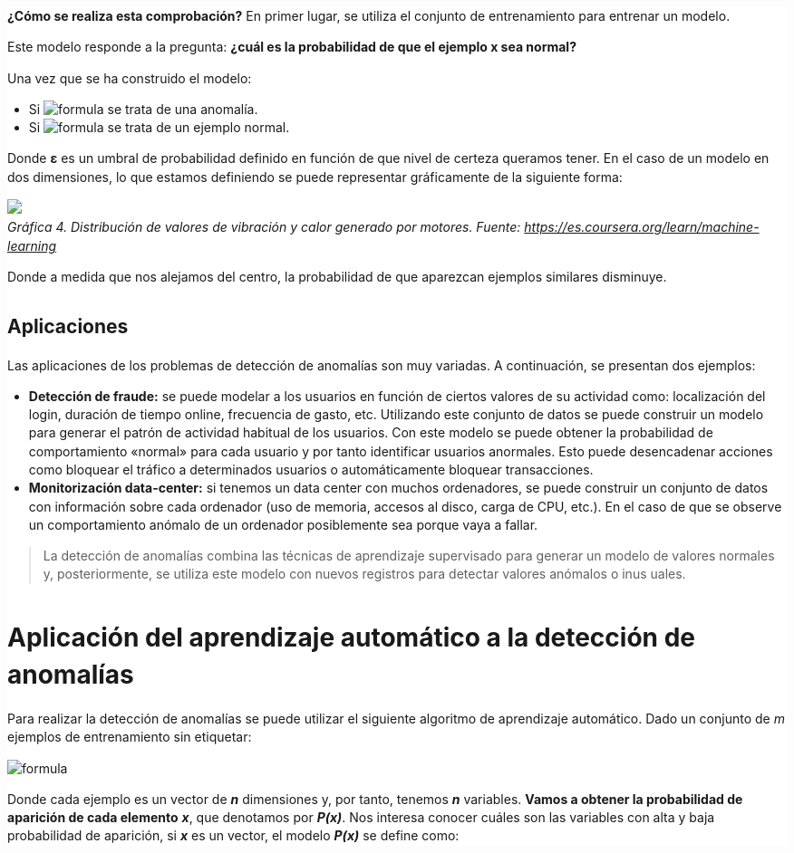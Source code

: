 **¿Cómo se realiza esta comprobación?** En primer lugar, se utiliza el conjunto de entrenamiento para entrenar un modelo.

Este modelo responde a la pregunta: **¿cuál es la probabilidad de que el ejemplo x sea normal?**

Una vez que se ha construido el modelo:

- Si ![formula](https://render.githubusercontent.com/render/math?math=p(X_%7Btest%7D)%20%3C%20\epsilon) se trata de una anomalía.
- Si ![formula](https://render.githubusercontent.com/render/math?math=p(X_%7Btest%7D)%20\geq%20\epsilon)  se trata de un ejemplo normal.

Donde **ε** es un umbral de probabilidad definido en función de que nivel de certeza queramos tener. En el caso de un modelo en dos dimensiones, lo que estamos definiendo se puede representar gráficamente de la siguiente forma:

![](assets/img4.png)  
*Gráfica 4. Distribución de valores de vibración y calor generado por motores. Fuente: https://es.coursera.org/learn/machine-learning*

Donde a medida que nos alejamos del centro, la probabilidad de que aparezcan ejemplos similares disminuye.

## Aplicaciones

Las aplicaciones de los problemas de detección de anomalías son muy variadas. A continuación, se presentan dos ejemplos:

- **Detección de fraude:** se puede modelar a los usuarios en función de ciertos valores de su actividad como: localización del login, duración de tiempo online, frecuencia de gasto, etc. 
Utilizando este conjunto de datos se puede construir un modelo para generar el patrón de actividad habitual de los usuarios. Con este modelo se puede obtener la probabilidad de comportamiento «normal» para cada usuario y por tanto identificar usuarios anormales. Esto puede desencadenar acciones como bloquear el tráfico a determinados usuarios o automáticamente bloquear transacciones.  
- **Monitorización data-center:** si tenemos un data center con muchos ordenadores, se puede construir un conjunto de datos con información sobre cada ordenador (uso de memoria, accesos al disco, carga de CPU, etc.). En el caso de que se observe un comportamiento anómalo de un ordenador posiblemente sea porque vaya a fallar.

> La detección de anomalías combina las técnicas de aprendizaje supervisado para generar un modelo de valores normales y, posteriormente, se utiliza este modelo con nuevos registros para detectar valores anómalos o inus uales.

# Aplicación del aprendizaje automático a la detección de anomalías
Para realizar la detección de anomalías se puede utilizar el siguiente algoritmo de aprendizaje automático. Dado un conjunto de *m* ejemplos de entrenamiento sin etiquetar:

![formula](https://render.githubusercontent.com/render/math?math=Datos%20%3D%20%5C%7BX%5E1%2C%20X%5E2%5C%20%2C%5Ccdots%20%2C%20X%5Em%5C%7D)

Donde cada ejemplo es un vector de ***n*** dimensiones y, por tanto, tenemos ***n*** variables. **Vamos a obtener la probabilidad de aparición de cada elemento** ***x***, que denotamos por ***P(x)***. Nos interesa conocer cuáles son las variables con alta y baja probabilidad de aparición, si ***x*** es un vector, el modelo ***P(x)*** se define como:
